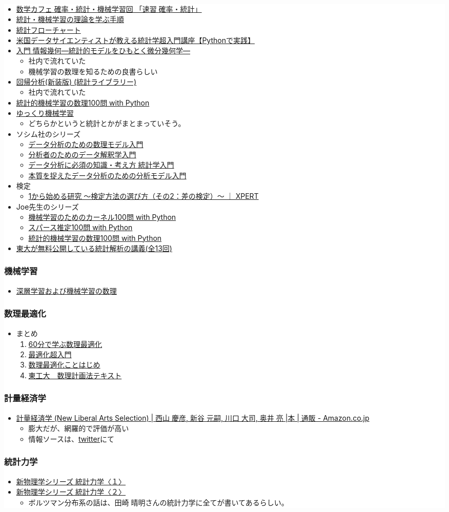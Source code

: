 - [数学カフェ 確率・統計・機械学習回 「速習 確率・統計」](https://www.slideshare.net/matsukenbook/rev012)
- [統計・機械学習の理論を学ぶ手順](https://qiita.com/kueda_cs/items/28008db6491c71ac5659)
- [統計フローチャート](https://www.hello-statisticians.com/explain-terms-cat/flow_chart_stat1.html)
- [米国データサイエンティストが教える統計学超入門講座【Pythonで実践】](https://www.udemy.com/course/python-stats/?referralCode=87191168D7F6D6843F13)
- [入門 情報幾何―統計的モデルをひもとく微分幾何学― ](https://www.kyoritsu-pub.co.jp/bookdetail/9784320114456)
  - 社内で流れていた
  - 機械学習の数理を知るための良書らしい
- [回帰分析(新装版) (統計ライブラリー)](https://www.amazon.co.jp/dp/4254122462/)
  - 社内で流れていた
- [統計的機械学習の数理100問 with Python](https://www.amazon.co.jp/dp/432012507X)
- [ゆっくり機械学習](https://laid-back-scientist.com/)
  - どちらかというと統計とかがまとまっていそう。
- ソシム社のシリーズ
  - [データ分析のための数理モデル入門](https://www.amazon.co.jp/dp/4802612494)
  - [分析者のためのデータ解釈学入門](https://www.amazon.co.jp/dp/4802612907)
  - [データ分析に必須の知識・考え方 統計学入門](https://www.amazon.co.jp/dp/4802613199)
  - [本質を捉えたデータ分析のための分析モデル入門](https://www.amazon.co.jp/dp/4802613776)
- 検定
  - [1から始める研究 〜検定方法の選び方（その2：差の検定）〜 ｜ XPERT](https://xpert.link/column/278/)
- Joe先生のシリーズ
  - [機械学習のためのカーネル100問 with Python](https://www.kyoritsu-pub.co.jp/book/b10003381.html)
  - [スパース推定100問 with Python](https://www.kyoritsu-pub.co.jp/book/b10003298.html)
  - [統計的機械学習の数理100問 with Python](https://www.kyoritsu-pub.co.jp/book/b10003244.html)
- [東大が無料公開している統計解析の講義(全13回)](https://ocwx.ocw.u-tokyo.ac.jp/course_11408/)

### 機械学習

- [深層学習および機械学習の数理](http://ibis.t.u-tokyo.ac.jp/suzuki/lecture/2020/intensive2/%E8%AC%9B%E7%BE%A91.pdf)

### 数理最適化

- まとめ
  1. [60分で学ぶ数理最適化](https://speakerdeck.com/umepon/mathematical-optimization-in-60-minutes)
  2. [最適化超入門](https://slideshare.net/tkm2261/ss-42149384)
  3. [数理最適化ことはじめ](https://speakerdeck.com/e869120/introduction-to-mathematical-optimization-5cdef842-50f6-4e46-ab2d-549cf85c1b81)
  4. [東工大　数理計画法テキスト](http://me.titech.ac.jp/~mizu_lab/text.html)

### 計量経済学

- [計量経済学 (New Liberal Arts Selection) | 西山 慶彦, 新谷 元嗣, 川口 大司, 奥井 亮 |本 | 通販 - Amazon.co.jp](https://www.amazon.co.jp/dp/4641053855)
  - 膨大だが、網羅的で評価が高い
  - 情報ソースは、[twitter](https://twitter.com/s1ok69oo/status/1537288232337022977)にて

### 統計力学

- [新物理学シリーズ   統計力学〈１〉](https://www.kinokuniya.co.jp/f/dsg-01-9784563024376)
- [新物理学シリーズ   統計力学〈２〉](https://www.kinokuniya.co.jp/f/dsg-01-9784563024383)
  - ボルツマン分布系の話は、田崎 晴明さんの統計力学に全てが書いてあるらしい。